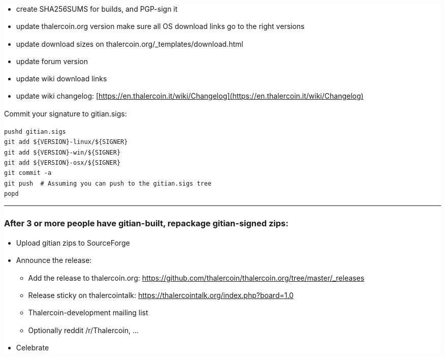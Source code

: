 * create SHA256SUMS for builds, and PGP-sign it

* update thalercoin.org version
  make sure all OS download links go to the right versions
  
* update download sizes on thalercoin.org/_templates/download.html

* update forum version

* update wiki download links

* update wiki changelog: [https://en.thalercoin.it/wiki/Changelog](https://en.thalercoin.it/wiki/Changelog)

Commit your signature to gitian.sigs:

	pushd gitian.sigs
	git add ${VERSION}-linux/${SIGNER}
	git add ${VERSION}-win/${SIGNER}
	git add ${VERSION}-osx/${SIGNER}
	git commit -a
	git push  # Assuming you can push to the gitian.sigs tree
	popd

-------------------------------------------------------------------------

### After 3 or more people have gitian-built, repackage gitian-signed zips:

- Upload gitian zips to SourceForge

- Announce the release:

  - Add the release to thalercoin.org: https://github.com/thalercoin/thalercoin.org/tree/master/_releases

  - Release sticky on thalercointalk: https://thalercointalk.org/index.php?board=1.0

  - Thalercoin-development mailing list

  - Optionally reddit /r/Thalercoin, ...

- Celebrate 

